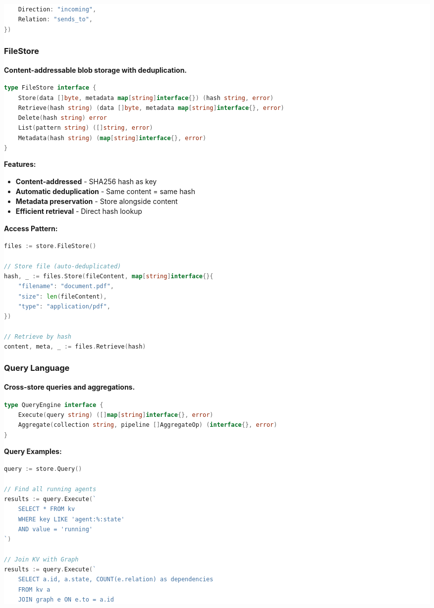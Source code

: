 ```go
    Direction: "incoming",
    Relation: "sends_to",
})
```

### FileStore

**Content-addressable blob storage with deduplication.**

```go
type FileStore interface {
    Store(data []byte, metadata map[string]interface{}) (hash string, error)
    Retrieve(hash string) (data []byte, metadata map[string]interface{}, error)
    Delete(hash string) error
    List(pattern string) ([]string, error)
    Metadata(hash string) (map[string]interface{}, error)
}
```

**Features:**
- **Content-addressed** - SHA256 hash as key
- **Automatic deduplication** - Same content = same hash
- **Metadata preservation** - Store alongside content
- **Efficient retrieval** - Direct hash lookup

**Access Pattern:**
```go
files := store.FileStore()

// Store file (auto-deduplicated)
hash, _ := files.Store(fileContent, map[string]interface{}{
    "filename": "document.pdf",
    "size": len(fileContent),
    "type": "application/pdf",
})

// Retrieve by hash
content, meta, _ := files.Retrieve(hash)
```

### Query Language

**Cross-store queries and aggregations.**

```go
type QueryEngine interface {
    Execute(query string) ([]map[string]interface{}, error)
    Aggregate(collection string, pipeline []AggregateOp) (interface{}, error)
}
```

**Query Examples:**
```go
query := store.Query()

// Find all running agents
results := query.Execute(`
    SELECT * FROM kv
    WHERE key LIKE 'agent:%:state'
    AND value = 'running'
`)

// Join KV with Graph
results := query.Execute(`
    SELECT a.id, a.state, COUNT(e.relation) as dependencies
    FROM kv a
    JOIN graph e ON e.to = a.id
```